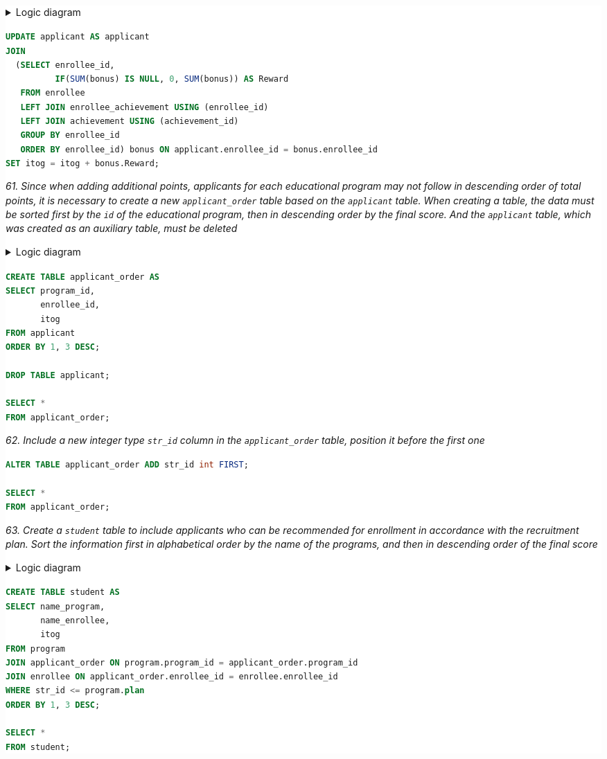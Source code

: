 <details><summary>Logic diagram</summary></details>

```sql
UPDATE applicant AS applicant
JOIN
  (SELECT enrollee_id,
          IF(SUM(bonus) IS NULL, 0, SUM(bonus)) AS Reward
   FROM enrollee
   LEFT JOIN enrollee_achievement USING (enrollee_id)
   LEFT JOIN achievement USING (achievement_id)
   GROUP BY enrollee_id
   ORDER BY enrollee_id) bonus ON applicant.enrollee_id = bonus.enrollee_id
SET itog = itog + bonus.Reward; 
```
*61. Since when adding additional points, applicants for each educational program may not follow in descending order of total points, it is necessary to create a new `applicant_order` table based on the `applicant` table. When creating a table, the data must be sorted first by the `id` of the educational program, then in descending order by the final score. And the `applicant` table, which was created as an auxiliary table, must be deleted*

<details><summary>Logic diagram</summary></details>

```sql
CREATE TABLE applicant_order AS
SELECT program_id,
       enrollee_id,
       itog
FROM applicant
ORDER BY 1, 3 DESC;

DROP TABLE applicant;

SELECT *
FROM applicant_order; 
```
*62. Include a new integer type `str_id` column in the `applicant_order` table, position it before the first one*
```sql
ALTER TABLE applicant_order ADD str_id int FIRST;

SELECT *
FROM applicant_order; 
```
*63. Create a `student` table to include applicants who can be recommended for enrollment in accordance with the recruitment plan. Sort the information first in alphabetical order by the name of the programs, and then in descending order of the final score*

<details><summary>Logic diagram</summary></details>

```sql
CREATE TABLE student AS
SELECT name_program,
       name_enrollee,
       itog
FROM program
JOIN applicant_order ON program.program_id = applicant_order.program_id
JOIN enrollee ON applicant_order.enrollee_id = enrollee.enrollee_id
WHERE str_id <= program.plan
ORDER BY 1, 3 DESC;

SELECT *
FROM student; 
```

